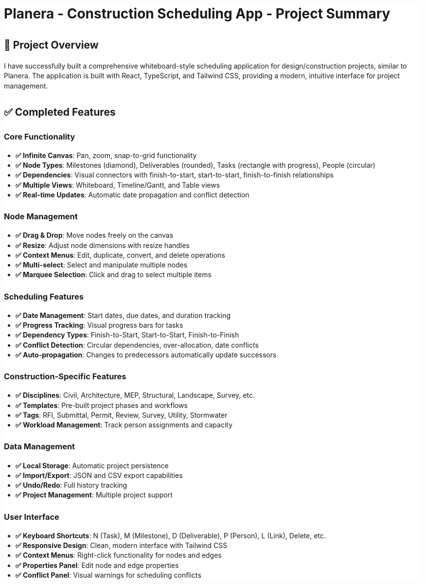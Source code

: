 # Planera - Construction Scheduling App - Project Summary

## 🎯 Project Overview

I have successfully built a comprehensive whiteboard-style scheduling application for design/construction projects, similar to Planera. The application is built with React, TypeScript, and Tailwind CSS, providing a modern, intuitive interface for project management.

## ✅ Completed Features

### Core Functionality
- **✅ Infinite Canvas**: Pan, zoom, snap-to-grid functionality
- **✅ Node Types**: Milestones (diamond), Deliverables (rounded), Tasks (rectangle with progress), People (circular)
- **✅ Dependencies**: Visual connectors with finish-to-start, start-to-start, finish-to-finish relationships
- **✅ Multiple Views**: Whiteboard, Timeline/Gantt, and Table views
- **✅ Real-time Updates**: Automatic date propagation and conflict detection

### Node Management
- **✅ Drag & Drop**: Move nodes freely on the canvas
- **✅ Resize**: Adjust node dimensions with resize handles
- **✅ Context Menus**: Edit, duplicate, convert, and delete operations
- **✅ Multi-select**: Select and manipulate multiple nodes
- **✅ Marquee Selection**: Click and drag to select multiple items

### Scheduling Features
- **✅ Date Management**: Start dates, due dates, and duration tracking
- **✅ Progress Tracking**: Visual progress bars for tasks
- **✅ Dependency Types**: Finish-to-Start, Start-to-Start, Finish-to-Finish
- **✅ Conflict Detection**: Circular dependencies, over-allocation, date conflicts
- **✅ Auto-propagation**: Changes to predecessors automatically update successors

### Construction-Specific Features
- **✅ Disciplines**: Civil, Architecture, MEP, Structural, Landscape, Survey, etc.
- **✅ Templates**: Pre-built project phases and workflows
- **✅ Tags**: RFI, Submittal, Permit, Review, Survey, Utility, Stormwater
- **✅ Workload Management**: Track person assignments and capacity

### Data Management
- **✅ Local Storage**: Automatic project persistence
- **✅ Import/Export**: JSON and CSV export capabilities
- **✅ Undo/Redo**: Full history tracking
- **✅ Project Management**: Multiple project support

### User Interface
- **✅ Keyboard Shortcuts**: N (Task), M (Milestone), D (Deliverable), P (Person), L (Link), Delete, etc.
- **✅ Responsive Design**: Clean, modern interface with Tailwind CSS
- **✅ Context Menus**: Right-click functionality for nodes and edges
- **✅ Properties Panel**: Edit node and edge properties
- **✅ Conflict Panel**: Visual warnings for scheduling conflicts
